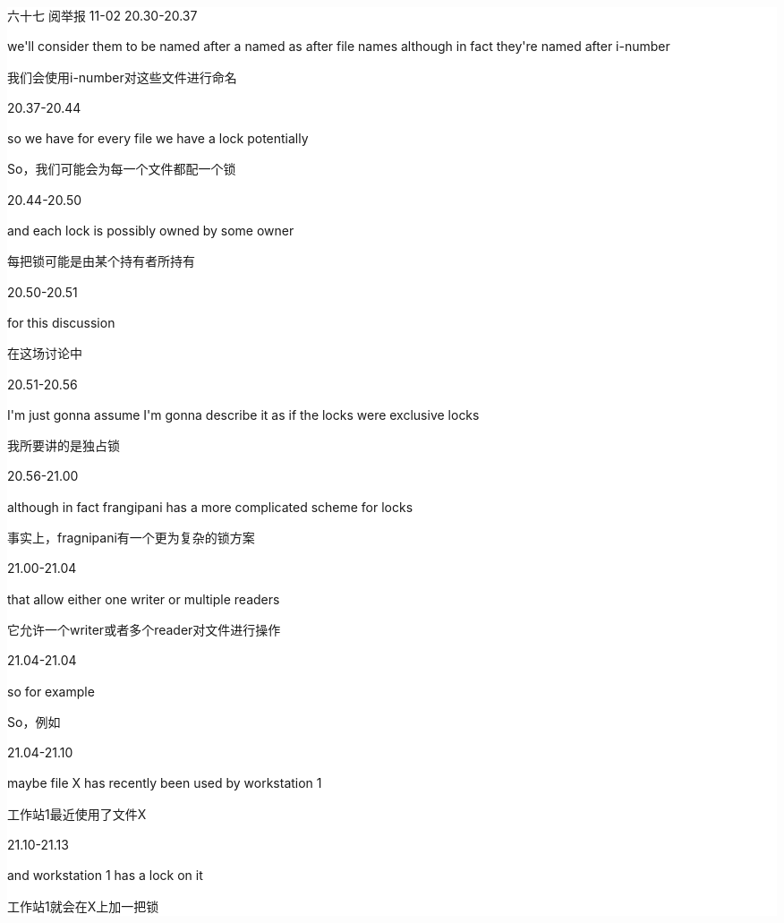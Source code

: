 六十七  阅举报
11-02
20.30-20.37

we'll consider them to be named after a named as after file names although in fact they're named after i-number

我们会使用i-number对这些文件进行命名




20.37-20.44

 so we have for every file we have a lock potentially

So，我们可能会为每一个文件都配一个锁

20.44-20.50

 and each lock is possibly owned by some owner 

每把锁可能是由某个持有者所持有

20.50-20.51

for this discussion

在这场讨论中

20.51-20.56

I'm just gonna assume I'm gonna describe it as if the locks were exclusive locks

我所要讲的是独占锁

20.56-21.00

although in fact frangipani has a more complicated scheme for locks

事实上，fragnipani有一个更为复杂的锁方案

21.00-21.04

that allow either one writer or multiple readers 

它允许一个writer或者多个reader对文件进行操作

21.04-21.04

so for example 

So，例如

21.04-21.10

maybe file X has recently been used by workstation 1 

工作站1最近使用了文件X

21.10-21.13

and workstation 1 has a lock on it 

工作站1就会在X上加一把锁
